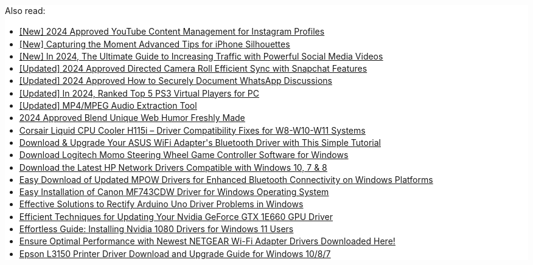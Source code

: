 

<ins class="adsbygoogle"
     style="display:block"
     data-ad-client="ca-pub-7571918770474297"
     data-ad-slot="8358498916"
     data-ad-format="auto"
     data-full-width-responsive="true"></ins>

<span class="atpl-alsoreadstyle">Also read:</span>
<div><ul>
<li><a href="https://youtube-docs.techidaily.com/024-approved-youtube-content-management-for-instagram-profiles/"><u>[New] 2024 Approved  YouTube Content Management for Instagram Profiles</u></a></li>
<li><a href="https://extra-lessons.techidaily.com/new-capturing-the-moment-advanced-tips-for-iphone-silhouettes/"><u>[New] Capturing the Moment  Advanced Tips for iPhone Silhouettes</u></a></li>
<li><a href="https://facebook-clips.techidaily.com/new-in-2024-the-ultimate-guide-to-increasing-traffic-with-powerful-social-media-videos/"><u>[New] In 2024, The Ultimate Guide to Increasing Traffic with Powerful Social Media Videos</u></a></li>
<li><a href="https://snapchat-videos.techidaily.com/updated-2024-approved-directed-camera-roll-efficient-sync-with-snapchat-features/"><u>[Updated] 2024 Approved  Directed Camera Roll  Efficient Sync with Snapchat Features</u></a></li>
<li><a href="https://remote-screen-capture.techidaily.com/updated-2024-approved-how-to-securely-document-whatsapp-discussions/"><u>[Updated] 2024 Approved  How to Securely Document WhatsApp Discussions</u></a></li>
<li><a href="https://digital-screen-recording.techidaily.com/updated-in-2024-ranked-top-5-ps3-virtual-players-for-pc/"><u>[Updated] In 2024, Ranked  Top 5 PS3 Virtual Players for PC</u></a></li>
<li><a href="https://twitter-videos.techidaily.com/updated-mp4mpeg-audio-extraction-tool/"><u>[Updated] MP4/MPEG Audio Extraction Tool</u></a></li>
<li><a href="https://fox-direct.techidaily.com/2024-approved-blend-unique-web-humor-freshly-made/"><u>2024 Approved  Blend Unique Web Humor Freshly Made</u></a></li>
<li><a href="https://win-dash.techidaily.com/corsair-liquid-cpu-cooler-h115i-driver-compatibility-fixes-for-w8-w10-w11-systems/"><u>Corsair Liquid CPU Cooler H115i – Driver Compatibility Fixes for W8-W10-W11 Systems</u></a></li>
<li><a href="https://win-dash.techidaily.com/download-and-upgrade-your-asus-wifi-adapters-bluetooth-driver-with-this-simple-tutorial/"><u>Download & Upgrade Your ASUS WiFi Adapter's Bluetooth Driver with This Simple Tutorial</u></a></li>
<li><a href="https://win-dash.techidaily.com/download-logitech-momo-steering-wheel-game-controller-software-for-windows/"><u>Download Logitech Momo Steering Wheel Game Controller Software for Windows</u></a></li>
<li><a href="https://win-dash.techidaily.com/download-the-latest-hp-network-drivers-compatible-with-windows-10-7-and-8/"><u>Download the Latest HP Network Drivers Compatible with Windows 10, 7 & 8</u></a></li>
<li><a href="https://win-dash.techidaily.com/easy-download-of-updated-mpow-drivers-for-enhanced-bluetooth-connectivity-on-windows-platforms/"><u>Easy Download of Updated MPOW Drivers for Enhanced Bluetooth Connectivity on Windows Platforms</u></a></li>
<li><a href="https://win-dash.techidaily.com/easy-installation-of-canon-mf743cdw-driver-for-windows-operating-system/"><u>Easy Installation of Canon MF743CDW Driver for Windows Operating System</u></a></li>
<li><a href="https://win-dash.techidaily.com/effective-solutions-to-rectify-arduino-uno-driver-problems-in-windows/"><u>Effective Solutions to Rectify Arduino Uno Driver Problems in Windows</u></a></li>
<li><a href="https://win-dash.techidaily.com/efficient-techniques-for-updating-your-nvidia-geforce-gtx-1e660-gpu-driver/"><u>Efficient Techniques for Updating Your Nvidia GeForce GTX 1E660 GPU Driver</u></a></li>
<li><a href="https://win-dash.techidaily.com/effortless-guide-installing-nvidia-1080-drivers-for-windows-11-users/"><u>Effortless Guide: Installing Nvidia 1080 Drivers for Windows 11 Users</u></a></li>
<li><a href="https://win-dash.techidaily.com/ensure-optimal-performance-with-newest-netgear-wi-fi-adapter-drivers-downloaded-here/"><u>Ensure Optimal Performance with Newest NETGEAR Wi-Fi Adapter Drivers Downloaded Here!</u></a></li>
<li><a href="https://win-dash.techidaily.com/epson-l3150-printer-driver-download-and-upgrade-guide-for-windows-1087/"><u>Epson L3150 Printer Driver Download and Upgrade Guide for Windows 10/8/7</u></a></li>
